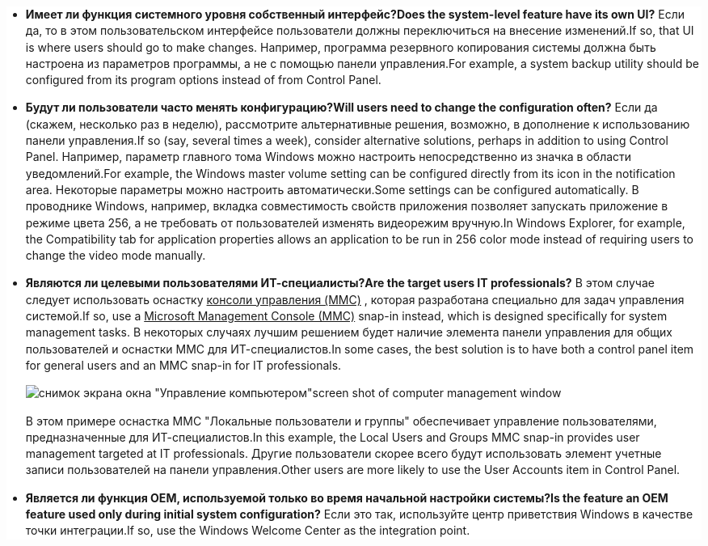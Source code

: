 -   <span data-ttu-id="8bc0b-131">**Имеет ли функция системного уровня собственный интерфейс?**</span><span class="sxs-lookup"><span data-stu-id="8bc0b-131">**Does the system-level feature have its own UI?**</span></span> <span data-ttu-id="8bc0b-132">Если да, то в этом пользовательском интерфейсе пользователи должны переключиться на внесение изменений.</span><span class="sxs-lookup"><span data-stu-id="8bc0b-132">If so, that UI is where users should go to make changes.</span></span> <span data-ttu-id="8bc0b-133">Например, программа резервного копирования системы должна быть настроена из параметров программы, а не с помощью панели управления.</span><span class="sxs-lookup"><span data-stu-id="8bc0b-133">For example, a system backup utility should be configured from its program options instead of from Control Panel.</span></span>
-   <span data-ttu-id="8bc0b-134">**Будут ли пользователи часто менять конфигурацию?**</span><span class="sxs-lookup"><span data-stu-id="8bc0b-134">**Will users need to change the configuration often?**</span></span> <span data-ttu-id="8bc0b-135">Если да (скажем, несколько раз в неделю), рассмотрите альтернативные решения, возможно, в дополнение к использованию панели управления.</span><span class="sxs-lookup"><span data-stu-id="8bc0b-135">If so (say, several times a week), consider alternative solutions, perhaps in addition to using Control Panel.</span></span> <span data-ttu-id="8bc0b-136">Например, параметр главного тома Windows можно настроить непосредственно из значка в области уведомлений.</span><span class="sxs-lookup"><span data-stu-id="8bc0b-136">For example, the Windows master volume setting can be configured directly from its icon in the notification area.</span></span> <span data-ttu-id="8bc0b-137">Некоторые параметры можно настроить автоматически.</span><span class="sxs-lookup"><span data-stu-id="8bc0b-137">Some settings can be configured automatically.</span></span> <span data-ttu-id="8bc0b-138">В проводнике Windows, например, вкладка совместимость свойств приложения позволяет запускать приложение в режиме цвета 256, а не требовать от пользователей изменять видеорежим вручную.</span><span class="sxs-lookup"><span data-stu-id="8bc0b-138">In Windows Explorer, for example, the Compatibility tab for application properties allows an application to be run in 256 color mode instead of requiring users to change the video mode manually.</span></span>
-   <span data-ttu-id="8bc0b-139">**Являются ли целевыми пользователями ИТ-специалисты?**</span><span class="sxs-lookup"><span data-stu-id="8bc0b-139">**Are the target users IT professionals?**</span></span> <span data-ttu-id="8bc0b-140">В этом случае следует использовать оснастку [консоли управления (MMC)](/previous-versions/windows/desktop/mmc/microsoft-management-console-start-page) , которая разработана специально для задач управления системой.</span><span class="sxs-lookup"><span data-stu-id="8bc0b-140">If so, use a [Microsoft Management Console (MMC)](/previous-versions/windows/desktop/mmc/microsoft-management-console-start-page) snap-in instead, which is designed specifically for system management tasks.</span></span> <span data-ttu-id="8bc0b-141">В некоторых случаях лучшим решением будет наличие элемента панели управления для общих пользователей и оснастки MMC для ИТ-специалистов.</span><span class="sxs-lookup"><span data-stu-id="8bc0b-141">In some cases, the best solution is to have both a control panel item for general users and an MMC snap-in for IT professionals.</span></span>

    ![<span data-ttu-id="8bc0b-142">снимок экрана окна "Управление компьютером"</span><span class="sxs-lookup"><span data-stu-id="8bc0b-142">screen shot of computer management window</span></span> ](images/winenv-ctrl-panels-image2.png)

    <span data-ttu-id="8bc0b-143">В этом примере оснастка MMC "Локальные пользователи и группы" обеспечивает управление пользователями, предназначенные для ИТ-специалистов.</span><span class="sxs-lookup"><span data-stu-id="8bc0b-143">In this example, the Local Users and Groups MMC snap-in provides user management targeted at IT professionals.</span></span> <span data-ttu-id="8bc0b-144">Другие пользователи скорее всего будут использовать элемент учетные записи пользователей на панели управления.</span><span class="sxs-lookup"><span data-stu-id="8bc0b-144">Other users are more likely to use the User Accounts item in Control Panel.</span></span>

-   <span data-ttu-id="8bc0b-145">**Является ли функция OEM, используемой только во время начальной настройки системы?**</span><span class="sxs-lookup"><span data-stu-id="8bc0b-145">**Is the feature an OEM feature used only during initial system configuration?**</span></span> <span data-ttu-id="8bc0b-146">Если это так, используйте центр приветствия Windows в качестве точки интеграции.</span><span class="sxs-lookup"><span data-stu-id="8bc0b-146">If so, use the Windows Welcome Center as the integration point.</span></span>
